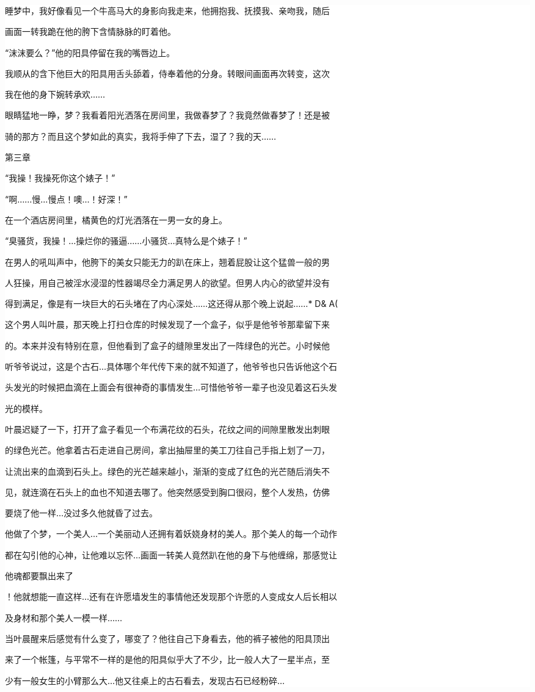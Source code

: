 睡梦中，我好像看见一个牛高马大的身影向我走来，他拥抱我、抚摸我、亲吻我，随后

画面一转我跪在他的胯下含情脉脉的盯着他。

“沫沫要么？”他的阳具停留在我的嘴唇边上。

我顺从的含下他巨大的阳具用舌头舔着，侍奉着他的分身。转眼间画面再次转变，这次

我在他的身下婉转承欢……

眼睛猛地一睁，梦？我看着阳光洒落在房间里，我做春梦了？我竟然做春梦了！还是被

骑的那方？而且这个梦如此的真实，我将手伸了下去，湿了？我的天……

第三章

“我操！我操死你这个婊子！”

“啊……慢…慢点！噢…！好深！”

在一个酒店房间里，橘黄色的灯光洒落在一男一女的身上。

“臭骚货，我操！…操烂你的骚逼……小骚货…真特么是个婊子！”

在男人的吼叫声中，他胯下的美女只能无力的趴在床上，翘着屁股让这个猛兽一般的男

人狂操，用自己被淫水浸湿的性器竭尽全力满足男人的欲望。但男人内心的欲望并没有

得到满足，像是有一块巨大的石头堵在了内心深处……这还得从那个晚上说起……* D& A(

这个男人叫叶晨，那天晚上打扫仓库的时候发现了一个盒子，似乎是他爷爷那辈留下来

的。本来并没有特别在意，但他看到了盒子的缝隙里发出了一阵绿色的光芒。小时候他

听爷爷说过，这是个古石…具体哪个年代传下来的就不知道了，他爷爷也只告诉他这个石

头发光的时候把血滴在上面会有很神奇的事情发生…可惜他爷爷一辈子也没见着这石头发

光的模样。

叶晨迟疑了一下，打开了盒子看见一个布满花纹的石头，花纹之间的间隙里散发出刺眼

的绿色光芒。他拿着古石走进自己房间，拿出抽屉里的美工刀往自己手指上划了一刀，

让流出来的血滴到石头上。绿色的光芒越来越小，渐渐的变成了红色的光芒随后消失不

见，就连滴在石头上的血也不知道去哪了。他突然感受到胸口很闷，整个人发热，仿佛

要烧了他一样…没过多久他就昏了过去。

他做了个梦，一个美人…一个美丽动人还拥有着妖娆身材的美人。那个美人的每一个动作

都在勾引他的心神，让他难以忘怀…画面一转美人竟然趴在他的身下与他缠绵，那感觉让

他魂都要飘出来了

！他就想能一直这样…还有在许愿墙发生的事情他还发现那个许愿的人变成女人后长相以

及身材和那个美人一模一样……

当叶晨醒来后感觉有什么变了，哪变了？他往自己下身看去，他的裤子被他的阳具顶出

来了一个帐篷，与平常不一样的是他的阳具似乎大了不少，比一般人大了一星半点，至

少有一般女生的小臂那么大…他又往桌上的古石看去，发现古石已经粉碎…
